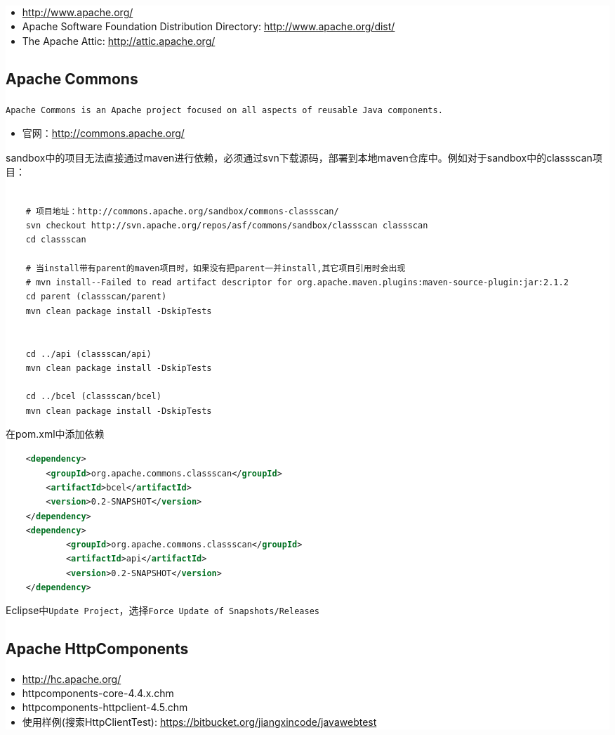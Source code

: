 * http://www.apache.org/
* Apache Software Foundation Distribution Directory: http://www.apache.org/dist/
* The Apache Attic: http://attic.apache.org/

## Apache Commons

    Apache Commons is an Apache project focused on all aspects of reusable Java components.

* 官网：http://commons.apache.org/

sandbox中的项目无法直接通过maven进行依赖，必须通过svn下载源码，部署到本地maven仓库中。例如对于sandbox中的classscan项目：

```shell

    # 项目地址：http://commons.apache.org/sandbox/commons-classscan/
    svn checkout http://svn.apache.org/repos/asf/commons/sandbox/classscan classscan
    cd classscan

    # 当install带有parent的maven项目时，如果没有把parent一并install,其它项目引用时会出现
    # mvn install--Failed to read artifact descriptor for org.apache.maven.plugins:maven-source-plugin:jar:2.1.2
    cd parent (classscan/parent)
    mvn clean package install -DskipTests


    cd ../api (classscan/api)
    mvn clean package install -DskipTests

    cd ../bcel (classscan/bcel)
    mvn clean package install -DskipTests
```

在pom.xml中添加依赖

```xml
    <dependency>
        <groupId>org.apache.commons.classscan</groupId>
        <artifactId>bcel</artifactId>
        <version>0.2-SNAPSHOT</version>
    </dependency>
    <dependency>
            <groupId>org.apache.commons.classscan</groupId>
            <artifactId>api</artifactId>
            <version>0.2-SNAPSHOT</version>
    </dependency>
```

Eclipse中`Update Project`，选择`Force Update of Snapshots/Releases`

## Apache HttpComponents

* <http://hc.apache.org/>
* httpcomponents-core-4.4.x.chm
* httpcomponents-httpclient-4.5.chm
* 使用样例(搜索HttpClientTest): <https://bitbucket.org/jiangxincode/javawebtest>
